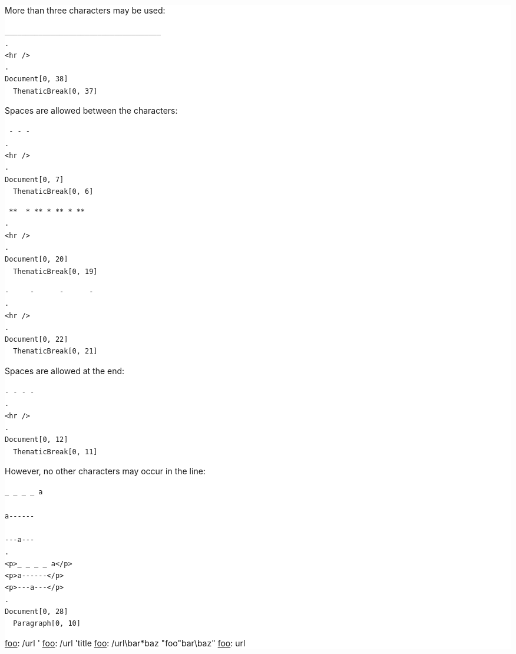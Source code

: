 
More than three characters may be used:

```````````````````````````````` example Thematic breaks: 8
_____________________________________
.
<hr />
.
Document[0, 38]
  ThematicBreak[0, 37]
````````````````````````````````


Spaces are allowed between the characters:

```````````````````````````````` example Thematic breaks: 9
 - - -
.
<hr />
.
Document[0, 7]
  ThematicBreak[0, 6]
````````````````````````````````


```````````````````````````````` example Thematic breaks: 10
 **  * ** * ** * **
.
<hr />
.
Document[0, 20]
  ThematicBreak[0, 19]
````````````````````````````````


```````````````````````````````` example Thematic breaks: 11
-     -      -      -
.
<hr />
.
Document[0, 22]
  ThematicBreak[0, 21]
````````````````````````````````


Spaces are allowed at the end:

```````````````````````````````` example Thematic breaks: 12
- - - -    
.
<hr />
.
Document[0, 12]
  ThematicBreak[0, 11]
````````````````````````````````


However, no other characters may occur in the line:

```````````````````````````````` example Thematic breaks: 13
_ _ _ _ a

a------

---a---
.
<p>_ _ _ _ a</p>
<p>a------</p>
<p>---a---</p>
.
Document[0, 28]
  Paragraph[0, 10]
````````````````````````````````

[foo]: /url "title"
[foo]: /url '
[foo]: /url 'title
[foo]: /url\bar\*baz "foo\"bar\baz"
[foo]: url
